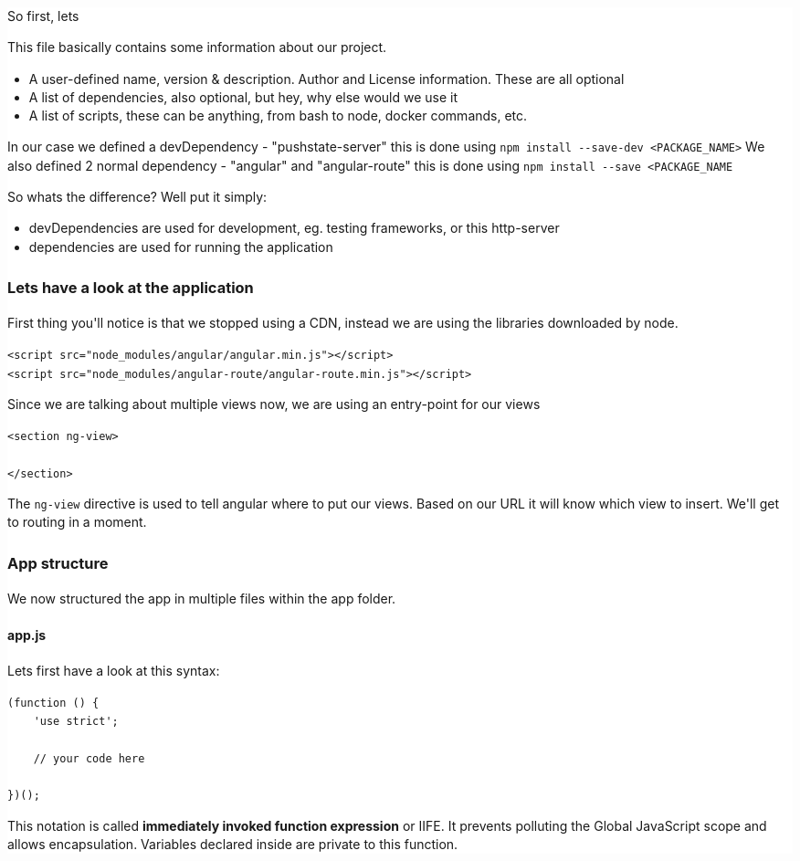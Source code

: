 So first, lets 

This file basically contains some information about our project. 
- A user-defined name, version & description. Author and License information. These are all optional
- A list of dependencies, also optional, but hey, why else would we use it
- A list of scripts, these can be anything, from bash to node, docker commands, etc.


In our case we defined a devDependency - "pushstate-server" this is done using `npm install --save-dev <PACKAGE_NAME>`
We also defined 2 normal dependency - "angular" and "angular-route" this is done using `npm install --save <PACKAGE_NAME`

So whats the difference? Well put it simply:

- devDependencies are used for development, eg. testing frameworks, or this http-server
- dependencies are used for running the application

### Lets have a look at the application

First thing you'll notice is that we stopped using a CDN, instead we are using the libraries downloaded by node.

```
<script src="node_modules/angular/angular.min.js"></script>
<script src="node_modules/angular-route/angular-route.min.js"></script>
```

Since we are talking about multiple views now, we are using an entry-point for our views
```
<section ng-view>

</section>
```

The `ng-view` directive is used to tell angular where to put our views. Based on our URL it will know which view to insert.
We'll get to routing in a moment.

### App structure
We now structured the app in multiple files within the app folder. 

#### app.js

Lets first have a look at this syntax:

```
(function () {
    'use strict';

    // your code here
    
})();

```
This notation is called **immediately invoked function expression**  or IIFE. It prevents polluting the Global JavaScript
scope and allows encapsulation. Variables declared inside are private to this function.

